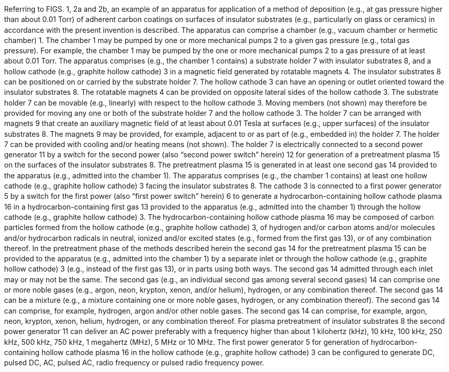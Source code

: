 Referring to FIGS. 1, 2a and 2b, an example of an apparatus for application of a method of deposition (e.g., at gas pressure higher than about 0.01 Torr) of adherent carbon coatings on surfaces of insulator substrates (e.g., particularly on glass or ceramics) in accordance with the present invention is described. The apparatus can comprise a chamber (e.g., vacuum chamber or hermetic chamber) 1. The chamber 1 may be pumped by one or more mechanical pumps 2 to a given gas pressure (e.g., total gas pressure). For example, the chamber 1 may be pumped by the one or more mechanical pumps 2 to a gas pressure of at least about 0.01 Torr. The apparatus comprises (e.g., the chamber 1 contains) a substrate holder 7 with insulator substrates 8, and a hollow cathode (e.g., graphite hollow cathode) 3 in a magnetic field generated by rotatable magnets 4. The insulator substrates 8 can be positioned on or carried by the substrate holder 7. The hollow cathode 3 can have an opening or outlet oriented toward the insulator substrates 8. The rotatable magnets 4 can be provided on opposite lateral sides of the hollow cathode 3. The substrate holder 7 can be movable (e.g., linearly) with respect to the hollow cathode 3. Moving members (not shown) may therefore be provided for moving any one or both of the substrate holder 7 and the hollow cathode 3. The holder 7 can be arranged with magnets 9 that create an auxiliary magnetic field of at least about 0.01 Tesla at surfaces (e.g., upper surfaces) of the insulator substrates 8. The magnets 9 may be provided, for example, adjacent to or as part of (e.g., embedded in) the holder 7. The holder 7 can be provided with cooling and/or heating means (not shown). The holder 7 is electrically connected to a second power generator 11 by a switch for the second power (also “second power switch” herein) 12 for generation of a pretreatment plasma 15 on the surfaces of the insulator substrates 8. The pretreatment plasma 15 is generated in at least one second gas 14 provided to the apparatus (e.g., admitted into the chamber 1). The apparatus comprises (e.g., the chamber 1 contains) at least one hollow cathode (e.g., graphite hollow cathode) 3 facing the insulator substrates 8. The cathode 3 is connected to a first power generator 5 by a switch for the first power (also “first power switch” herein) 6 to generate a hydrocarbon-containing hollow cathode plasma 16 in a hydrocarbon-containing first gas 13 provided to the apparatus (e.g., admitted into the chamber 1) through the hollow cathode (e.g., graphite hollow cathode) 3. The hydrocarbon-containing hollow cathode plasma 16 may be composed of carbon particles formed from the hollow cathode (e.g., graphite hollow cathode) 3, of hydrogen and/or carbon atoms and/or molecules and/or hydrocarbon radicals in neutral, ionized and/or excited states (e.g., formed from the first gas 13), or of any combination thereof. In the pretreatment phase of the methods described herein the second gas 14 for the pretreatment plasma 15 can be provided to the apparatus (e.g., admitted into the chamber 1) by a separate inlet or through the hollow cathode (e.g., graphite hollow cathode) 3 (e.g., instead of the first gas 13), or in parts using both ways. The second gas 14 admitted through each inlet may or may not be the same. The second gas (e.g., an individual second gas among several second gases) 14 can comprise one or more noble gases (e.g., argon, neon, krypton, xenon, and/or helium), hydrogen, or any combination thereof. The second gas 14 can be a mixture (e.g., a mixture containing one or more noble gases, hydrogen, or any combination thereof). The second gas 14 can comprise, for example, hydrogen, argon and/or other noble gases. The second gas 14 can comprise, for example, argon, neon, krypton, xenon, helium, hydrogen, or any combination thereof. For plasma pretreatment of insulator substrates 8 the second power generator 11 can deliver an AC power preferably with a frequency higher than about 1 kilohertz (kHz), 10 kHz, 100 kHz, 250 kHz, 500 kHz, 750 kHz, 1 megahertz (MHz), 5 MHz or 10 MHz. The first power generator 5 for generation of hydrocarbon-containing hollow cathode plasma 16 in the hollow cathode (e.g., graphite hollow cathode) 3 can be configured to generate DC, pulsed DC, AC, pulsed AC, radio frequency or pulsed radio frequency power.
